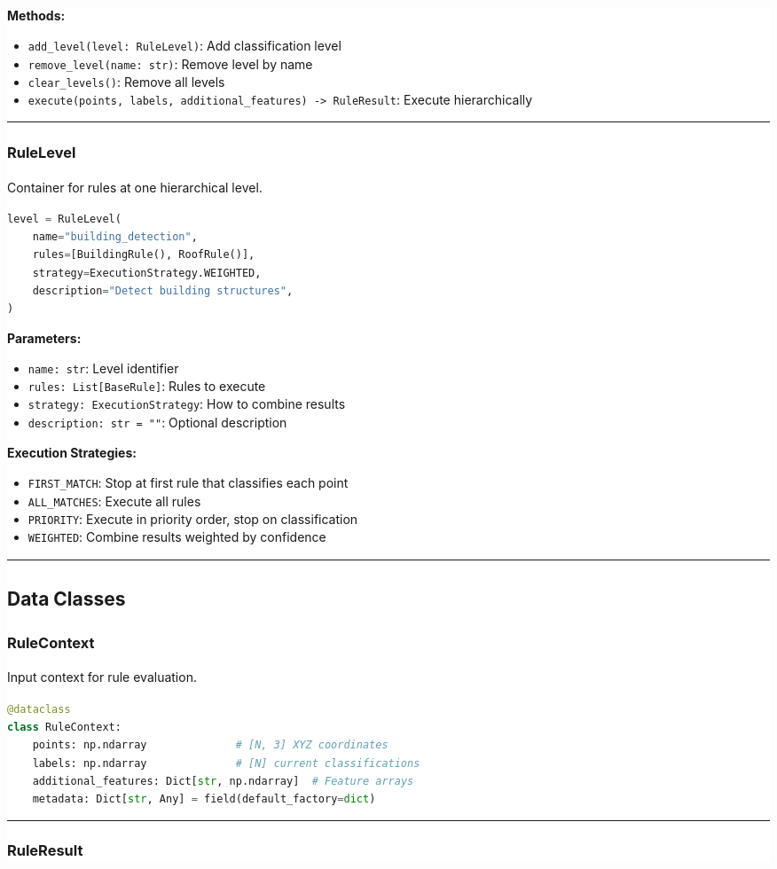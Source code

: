 **Methods:**

- `add_level(level: RuleLevel)`: Add classification level
- `remove_level(name: str)`: Remove level by name
- `clear_levels()`: Remove all levels
- `execute(points, labels, additional_features) -> RuleResult`: Execute hierarchically

---

### RuleLevel

Container for rules at one hierarchical level.

```python
level = RuleLevel(
    name="building_detection",
    rules=[BuildingRule(), RoofRule()],
    strategy=ExecutionStrategy.WEIGHTED,
    description="Detect building structures",
)
```

**Parameters:**

- `name: str`: Level identifier
- `rules: List[BaseRule]`: Rules to execute
- `strategy: ExecutionStrategy`: How to combine results
- `description: str = ""`: Optional description

**Execution Strategies:**

- `FIRST_MATCH`: Stop at first rule that classifies each point
- `ALL_MATCHES`: Execute all rules
- `PRIORITY`: Execute in priority order, stop on classification
- `WEIGHTED`: Combine results weighted by confidence

---

## Data Classes

### RuleContext

Input context for rule evaluation.

```python
@dataclass
class RuleContext:
    points: np.ndarray              # [N, 3] XYZ coordinates
    labels: np.ndarray              # [N] current classifications
    additional_features: Dict[str, np.ndarray]  # Feature arrays
    metadata: Dict[str, Any] = field(default_factory=dict)
```

---

### RuleResult
